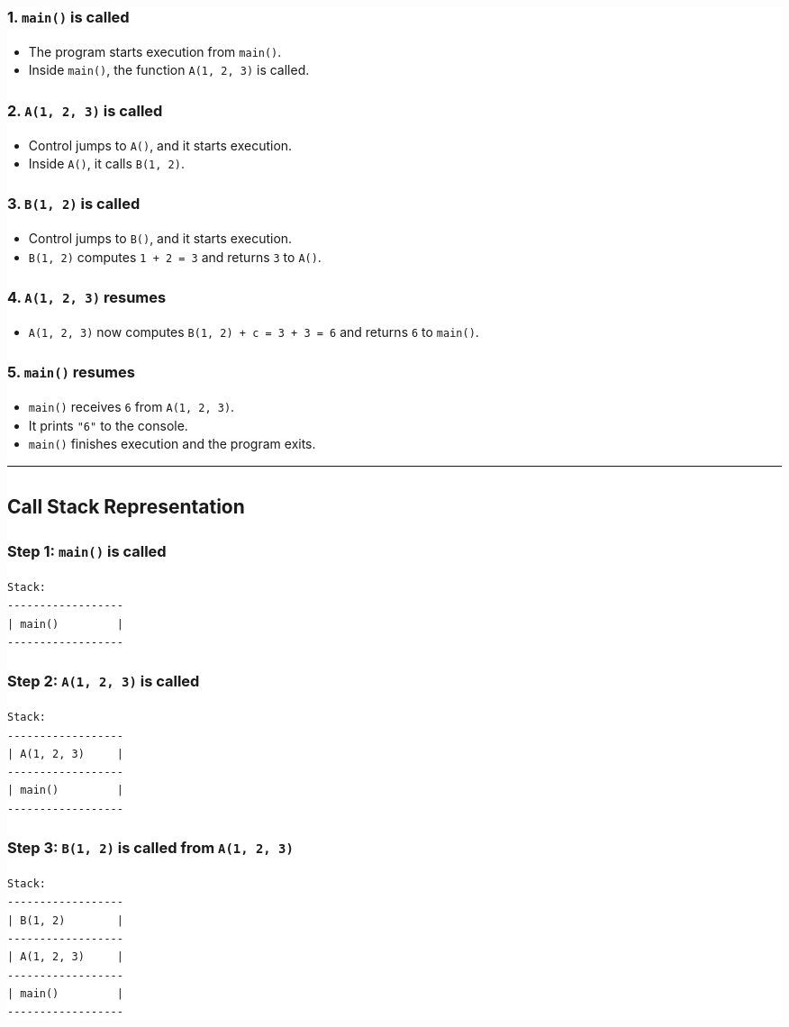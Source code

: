### **1. `main()` is called**

-   The program starts execution from `main()`.
-   Inside `main()`, the function `A(1, 2, 3)` is called.

### **2. `A(1, 2, 3)` is called**

-   Control jumps to `A()`, and it starts execution.
-   Inside `A()`, it calls `B(1, 2)`.

### **3. `B(1, 2)` is called**

-   Control jumps to `B()`, and it starts execution.
-   `B(1, 2)` computes `1 + 2 = 3` and returns `3` to `A()`.

### **4. `A(1, 2, 3)` resumes**

-   `A(1, 2, 3)` now computes `B(1, 2) + c = 3 + 3 = 6` and returns `6` to `main()`.

### **5. `main()` resumes**

-   `main()` receives `6` from `A(1, 2, 3)`.
-   It prints `"6"` to the console.
-   `main()` finishes execution and the program exits.

----------

## **Call Stack Representation**

### **Step 1: `main()` is called**

```
Stack:
------------------
| main()         |
------------------
```

### **Step 2: `A(1, 2, 3)` is called**

```
Stack:
------------------
| A(1, 2, 3)     |
------------------
| main()         |
------------------
```

### **Step 3: `B(1, 2)` is called from `A(1, 2, 3)`**

```
Stack:
------------------
| B(1, 2)        |
------------------
| A(1, 2, 3)     |
------------------
| main()         |
------------------
```
